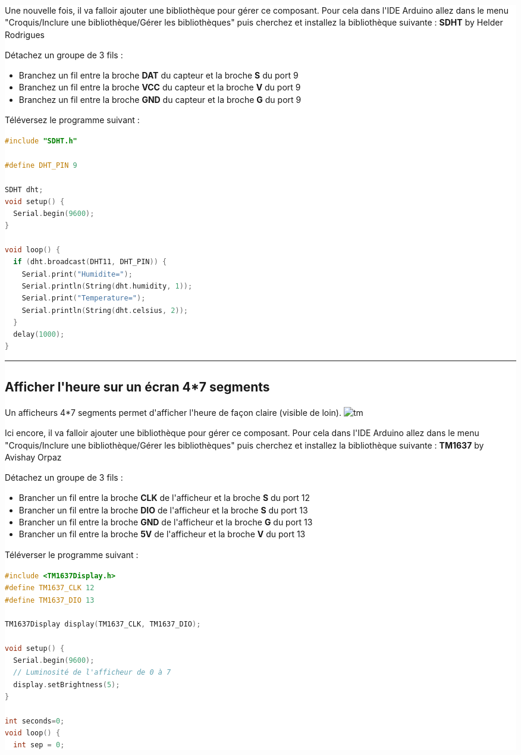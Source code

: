 Une nouvelle fois, il va falloir ajouter une bibliothèque pour gérer ce composant. Pour cela dans l'IDE Arduino allez dans le menu "Croquis/Inclure une bibliothèque/Gérer les bibliothèques" puis cherchez et installez la bibliothèque suivante : **SDHT** by Helder Rodrigues

Détachez un groupe de 3 fils :
* Branchez un fil entre la broche **DAT** du capteur et la broche **S** du port 9
* Branchez un fil entre la broche **VCC** du capteur et la broche **V** du port 9
* Branchez un fil entre la broche **GND** du capteur et la broche **G** du port 9

Téléversez le programme suivant :
    
```C
#include "SDHT.h"

#define DHT_PIN 9

SDHT dht;
void setup() {
  Serial.begin(9600);
}

void loop() {
  if (dht.broadcast(DHT11, DHT_PIN)) {
    Serial.print("Humidite=");
    Serial.println(String(dht.humidity, 1));
    Serial.print("Temperature=");
    Serial.println(String(dht.celsius, 2));
  }
  delay(1000);
}
```

---

## Afficher l'heure sur un écran 4*7 segments

Un afficheurs 4*7 segments permet d'afficher l'heure de façon claire (visible de loin).
![tm](https://ae01.alicdn.com/kf/HTB1N13if0fJ8KJjy0Feq6xKEXXaO/4-LED-num-rique-0-56-Tube-d-affichage-d-cimal-7-Segments-TM1637-horloge-Double.jpg)

Ici encore, il va falloir ajouter une bibliothèque pour gérer ce composant. Pour cela dans l'IDE Arduino allez dans le menu "Croquis/Inclure une bibliothèque/Gérer les bibliothèques" puis cherchez et installez la bibliothèque suivante : **TM1637** by Avishay Orpaz

Détachez un groupe de 3 fils :
* Brancher un fil entre la broche **CLK** de l'afficheur et la broche **S** du port 12
* Brancher un fil entre la broche **DIO** de l'afficheur et la broche **S** du port 13
* Brancher un fil entre la broche **GND** de l'afficheur et la broche **G** du port 13
* Brancher un fil entre la broche **5V** de l'afficheur et la broche **V** du port 13

Téléverser le programme suivant :
```C
#include <TM1637Display.h>
#define TM1637_CLK 12
#define TM1637_DIO 13

TM1637Display display(TM1637_CLK, TM1637_DIO);

void setup() {
  Serial.begin(9600);
  // Luminosité de l'afficheur de 0 à 7
  display.setBrightness(5);
}

int seconds=0;
void loop() {
  int sep = 0;
```